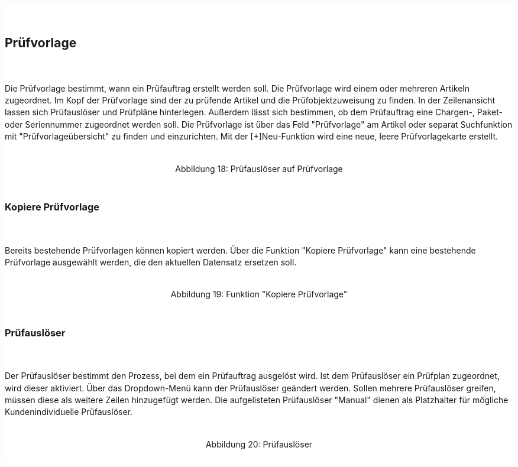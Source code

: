 <br>

## Prüfvorlage

<br>

Die Prüfvorlage bestimmt, wann ein Prüfauftrag erstellt werden soll. Die
Prüfvorlage wird einem oder mehreren Artikeln zugeordnet. Im Kopf der
Prüfvorlage sind der zu prüfende Artikel und die Prüfobjektzuweisung zu
finden. In der Zeilenansicht lassen sich Prüfauslöser und Prüfpläne
hinterlegen. Außerdem lässt sich bestimmen, ob dem Prüfauftrag eine
Chargen-, Paket- oder Seriennummer zugeordnet werden soll. Die
Prüfvorlage ist über das Feld \"Prüfvorlage\" am Artikel oder separat
Suchfunktion mit \"Prüfvorlageübersicht\" zu finden und einzurichten.
Mit der \[+\]Neu-Funktion wird eine neue, leere Prüfvorlagekarte
erstellt. <br>

<div style="text-align: center;">
    <img src="../../images/Para&QS/QS19.png" alt="" style="width: 85%; height: auto;">
    <figcaption>Abbildung 18: Prüfauslöser auf Prüfvorlage</figcaption>
</div>

<br>

### Kopiere Prüfvorlage

<br>

Bereits bestehende Prüfvorlagen können kopiert werden. Über die Funktion
\"Kopiere Prüfvorlage\" kann eine bestehende Prüfvorlage ausgewählt
werden, die den aktuellen Datensatz ersetzen soll. <br>

<div style="text-align: center;">
    <img src="../../images/Para&QS/QS20.png" alt="" style="width: 85%; height: auto;">
    <figcaption>Abbildung 19: Funktion "Kopiere Prüfvorlage"</figcaption>
</div>

<br>

### Prüfauslöser

<br>

Der Prüfauslöser bestimmt den Prozess, bei dem ein Prüfauftrag ausgelöst
wird. Ist dem Prüfauslöser ein Prüfplan zugeordnet, wird dieser
aktiviert. Über das Dropdown-Menü kann der Prüfauslöser geändert werden.
Sollen mehrere Prüfauslöser greifen, müssen diese als weitere Zeilen
hinzugefügt werden. Die aufgelisteten Prüfauslöser \"Manual\" dienen als
Platzhalter für mögliche Kundenindividuelle Prüfauslöser. <br>

<div style="text-align: center;">
    <img src="../../images/Para&QS/QS21.png" alt="" style="width: 85%; height: auto;">
    <figcaption>Abbildung 20: Prüfauslöser</figcaption> <br>
</div>
